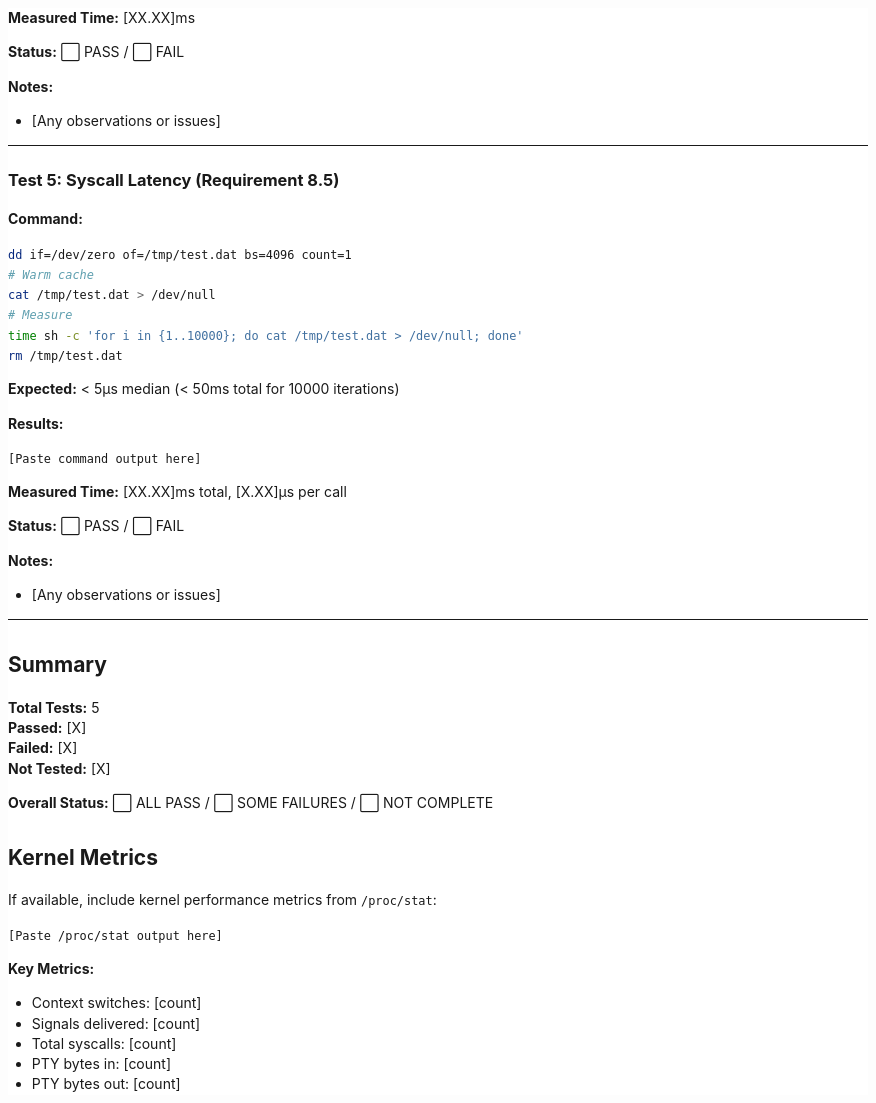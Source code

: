 **Measured Time:** [XX.XX]ms

**Status:** ⬜ PASS / ⬜ FAIL

**Notes:**
- [Any observations or issues]

---

### Test 5: Syscall Latency (Requirement 8.5)

**Command:**
```bash
dd if=/dev/zero of=/tmp/test.dat bs=4096 count=1
# Warm cache
cat /tmp/test.dat > /dev/null
# Measure
time sh -c 'for i in {1..10000}; do cat /tmp/test.dat > /dev/null; done'
rm /tmp/test.dat
```

**Expected:** < 5µs median (< 50ms total for 10000 iterations)

**Results:**
```
[Paste command output here]
```

**Measured Time:** [XX.XX]ms total, [X.XX]µs per call

**Status:** ⬜ PASS / ⬜ FAIL

**Notes:**
- [Any observations or issues]

---

## Summary

**Total Tests:** 5  
**Passed:** [X]  
**Failed:** [X]  
**Not Tested:** [X]

**Overall Status:** ⬜ ALL PASS / ⬜ SOME FAILURES / ⬜ NOT COMPLETE

## Kernel Metrics

If available, include kernel performance metrics from `/proc/stat`:

```
[Paste /proc/stat output here]
```

**Key Metrics:**
- Context switches: [count]
- Signals delivered: [count]
- Total syscalls: [count]
- PTY bytes in: [count]
- PTY bytes out: [count]
